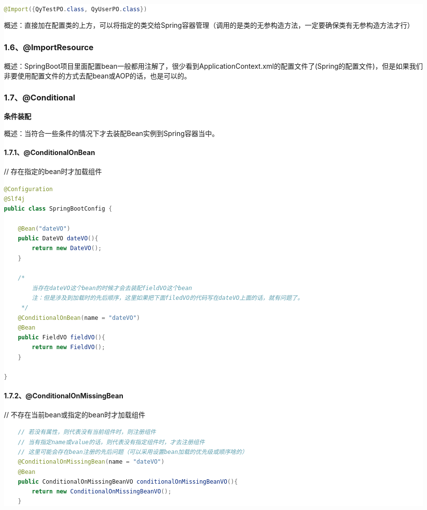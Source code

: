 ```java
@Import({QyTestPO.class, QyUserPO.class})
```

概述：直接加在配置类的上方，可以将指定的类交给Spring容器管理（调用的是类的无参构造方法，一定要确保类有无参构造方法才行）



### 1.6、@ImportResource

概述：SpringBoot项目里面配置bean一般都用注解了，很少看到ApplicationContext.xml的配置文件了(Spring的配置文件)，但是如果我们非要使用配置文件的方式去配bean或AOP的话，也是可以的。



### 1.7、@Conditional

**条件装配**

概述：当符合一些条件的情况下才去装配Bean实例到Spring容器当中。

#### 1.7.1、@ConditionalOnBean

// 存在指定的bean时才加载组件

```java
@Configuration
@Slf4j
public class SpringBootConfig {

    @Bean("dateVO")
    public DateVO dateVO(){
        return new DateVO();
    }

    /*
        当存在dateVO这个bean的时候才会去装配fieldVO这个bean
        注：但是涉及到加载时的先后顺序，这里如果把下面filedVO的代码写在dateVO上面的话，就有问题了。
     */
    @ConditionalOnBean(name = "dateVO")
    @Bean
    public FieldVO fieldVO(){
        return new FieldVO();
    }
    
}
```



#### 1.7.2、@ConditionalOnMissingBean

// 不存在当前bean或指定的bean时才加载组件

```java
    // 若没有属性，则代表没有当前组件时，则注册组件
    // 当有指定name或value的话，则代表没有指定组件时，才去注册组件
    // 这里可能会存在bean注册的先后问题（可以采用设置bean加载的优先级或顺序啥的）
    @ConditionalOnMissingBean(name = "dateVO")
    @Bean
    public ConditionalOnMissingBeanVO conditionalOnMissingBeanVO(){
        return new ConditionalOnMissingBeanVO();
    }
```
